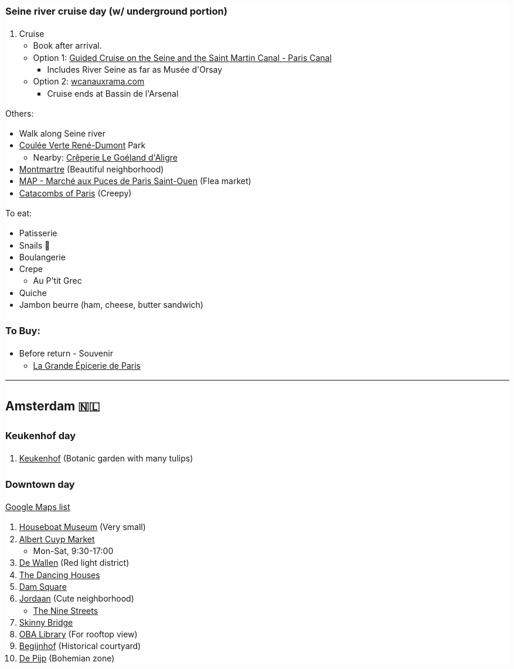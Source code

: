 
### Seine river cruise day (w/ underground portion)

1. Cruise  
   * Book after arrival.  
   * Option 1: [Guided Cruise on the Seine and the Saint Martin Canal \- Paris Canal](https://www.pariscanal.com/en/cruises-canals-paris/cruise-paris-seine-waterways-2/)  
     * Includes River Seine as far as Musée d'Orsay  
   * Option 2: [wcanauxrama.com](https://www.canauxrama.com)  
     * Cruise ends at Bassin de l'Arsenal

Others:

* Walk along Seine river  
* [Coulée Verte René-Dumont](https://maps.app.goo.gl/pHuuHQ9mB4njpFMg8) Park  
  * Nearby: [Crêperie Le Goéland d'Aligre](https://maps.app.goo.gl/jSrJjL62a9zr45mbA)  
* [Montmartre](https://maps.app.goo.gl/SDmt45HzKGVUV94C7) (Beautiful neighborhood)  
* [MAP - Marché aux Puces de Paris Saint-Ouen](https://maps.app.goo.gl/WuX5UAaAgMbFnsfQ6) (Flea market)  
* [Catacombs of Paris](https://maps.app.goo.gl/RSjHm653wK8ZbmyF8) (Creepy)

To eat:

* Patisserie  
* Snails 🐌  
* Boulangerie  
* Crepe  
  * Au P'tit Grec  
* Quiche  
* Jambon beurre (ham, cheese, butter sandwich)


### To Buy:

* Before return \- Souvenir  
  * [La Grande Épicerie de Paris](https://maps.app.goo.gl/5qka8zSJ3HHkT6L7A)

---


## Amsterdam 🇳🇱


### Keukenhof day

1. [Keukenhof](https://maps.app.goo.gl/JfqiAub4h9g3JHbz9) (Botanic garden with many tulips)


### Downtown day

[Google Maps list](https://maps.app.goo.gl/FqWctk8Pa7N1gXgHA?g_st=i)

1. [Houseboat Museum](https://maps.app.goo.gl/okfGvKv7fWttdj6i9) (Very small)  
2. [Albert Cuyp Market](https://maps.app.goo.gl/gYTEji1tmBXR4SuY6)  
   * Mon-Sat, 9:30-17:00  
3. [De Wallen](https://maps.app.goo.gl/fEX4AP1MJSGLBYPH6) (Red light district)  
4. [The Dancing Houses](https://maps.app.goo.gl/bFv6pSFNj9BbfCCw6)  
5. [Dam Square](https://maps.app.goo.gl/Ao2iNL1AhTrURfHv5)  
6. [Jordaan](https://maps.app.goo.gl/Sw1MLcJnsuvQoV5e9) (Cute neighborhood)  
   * [The Nine Streets](https://maps.app.goo.gl/tKUoM95pCMRJerkf7)  
7. [Skinny Bridge](https://maps.app.goo.gl/d4FjzW2KjU8YRRzD8)  
8. [OBA Library](https://maps.app.goo.gl/GKxB8qdahcQjCU9j7) (For rooftop view)  
9. [Begijnhof](https://maps.app.goo.gl/65JfrgDYdqG9WijL6) (Historical courtyard)  
10. [De Pijp](https://maps.app.goo.gl/L2WuNNkjRyYBTbJEA) (Bohemian zone)
